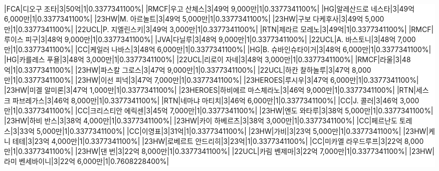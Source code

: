|FCA|디오구 조타|3|50억|1|0.3377341100%|
|RMCF|우고 산체스|3|49억 9,000만|1|0.3377341100%|
|HG|알레산드로 네스타|3|49억 6,000만|1|0.3377341100%|
|23HW|M. 아르놀트|3|49억 5,000만|1|0.3377341100%|
|23HW|구보 다케후사|3|49억 5,000만|1|0.3377341100%|
|22UCL|P. 지엘린스키|3|49억 3,000만|1|0.3377341100%|
|RTN|제라르 모레노|3|49억|1|0.3377341100%|
|RMCF|루이스 피구|3|48억 9,000만|1|0.3377341100%|
|JVA|다닐루|3|48억 9,000만|1|0.3377341100%|
|22UCL|A. 바스토니|3|48억 7,000만|1|0.3377341100%|
|CC|케일러 나바스|3|48억 6,000만|1|0.3377341100%|
|HG|B. 슈바인슈타이거|3|48억 6,000만|1|0.3377341100%|
|HG|카를레스 푸욜|3|48억 3,000만|1|0.3377341100%|
|22UCL|리로이 자네|3|48억 3,000만|1|0.3377341100%|
|RMCF|라울|3|48억|1|0.3377341100%|
|23HW|파스칼 그로스|3|47억 9,000만|1|0.3377341100%|
|22UCL|하칸 찰하놀루|3|47억 8,000만|1|0.3377341100%|
|23HW|이선 피넉|3|47억 7,000만|1|0.3377341100%|
|23HEROES|루시우|3|47억 6,000만|1|0.3377341100%|
|23HW|미겔 알미론|3|47억 1,000만|1|0.3377341100%|
|23HEROES|하비에르 마스체라노|3|46억 9,000만|1|0.3377341100%|
|RTN|세스크 파브레가스|3|46억 8,000만|1|0.3377341100%|
|RTN|네마냐 마티치|3|46억 6,000만|1|0.3377341100%|
|CC|J. 콜러|3|46억 3,000만|1|0.3377341100%|
|CC|크리스티안 에릭센|3|45억 7,000만|1|0.3377341100%|
|23HW|엔도 와타루|3|38억 5,000만|1|0.3377341100%|
|23HW|하비 반스|3|38억 4,000만|1|0.3377341100%|
|23HW|카이 하베르츠|3|38억 3,000만|1|0.3377341100%|
|CC|페르난도 토레스|3|33억 5,000만|1|0.3377341100%|
|CC|이영표|3|31억|1|0.3377341100%|
|23HW|가비|3|23억 5,000만|1|0.3377341100%|
|23HW|케니 테테|3|23억 4,000만|1|0.3377341100%|
|23HW|로베르트 안드리히|3|23억|1|0.3377341100%|
|CC|미카엘 라우드루프|3|22억 8,000만|1|0.3377341100%|
|23HW|댄 번|3|22억 8,000만|1|0.3377341100%|
|22UCL|카림 벤제마|3|22억 7,000만|1|0.3377341100%|
|23HW|라미 벤세바이니|3|22억 6,000만|1|0.7608228400%|